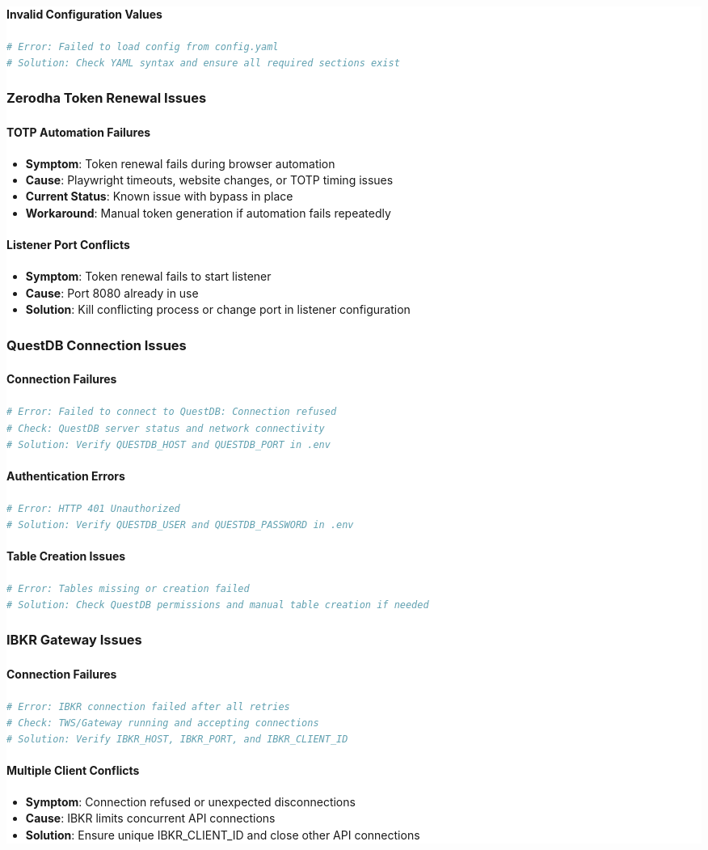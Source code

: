 #### **Invalid Configuration Values**
```bash
# Error: Failed to load config from config.yaml
# Solution: Check YAML syntax and ensure all required sections exist
```

### **Zerodha Token Renewal Issues**

#### **TOTP Automation Failures**
- **Symptom**: Token renewal fails during browser automation
- **Cause**: Playwright timeouts, website changes, or TOTP timing issues
- **Current Status**: Known issue with bypass in place
- **Workaround**: Manual token generation if automation fails repeatedly

#### **Listener Port Conflicts**
- **Symptom**: Token renewal fails to start listener
- **Cause**: Port 8080 already in use
- **Solution**: Kill conflicting process or change port in listener configuration

### **QuestDB Connection Issues**

#### **Connection Failures**
```bash
# Error: Failed to connect to QuestDB: Connection refused
# Check: QuestDB server status and network connectivity
# Solution: Verify QUESTDB_HOST and QUESTDB_PORT in .env
```

#### **Authentication Errors**
```bash
# Error: HTTP 401 Unauthorized
# Solution: Verify QUESTDB_USER and QUESTDB_PASSWORD in .env
```

#### **Table Creation Issues**
```bash
# Error: Tables missing or creation failed
# Solution: Check QuestDB permissions and manual table creation if needed
```

### **IBKR Gateway Issues**

#### **Connection Failures**
```bash
# Error: IBKR connection failed after all retries
# Check: TWS/Gateway running and accepting connections
# Solution: Verify IBKR_HOST, IBKR_PORT, and IBKR_CLIENT_ID
```

#### **Multiple Client Conflicts**
- **Symptom**: Connection refused or unexpected disconnections
- **Cause**: IBKR limits concurrent API connections
- **Solution**: Ensure unique IBKR_CLIENT_ID and close other API connections
